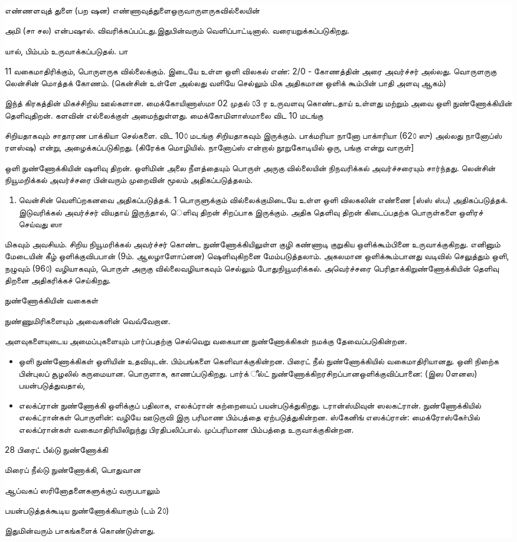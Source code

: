 எண்ணளவுத்‌ துளை (பற ஷன) எண்ணாவுத்துளைஒருவாருளருகவில்லையின்‌

அமி (சா சல) என்பஷால்‌. விவரிக்கப்பப்டது.இதுபின்வரும்‌ வெளிப்பாட்டினால்‌. வரையறுக்கப்படுகிறது.

யால்‌, பிம்பம்‌ உருவாக்கப்படுதல்‌.
பா

11 வகைமாதிரிக்கும்‌, பொருளருக வில்லைக்கும்‌. இடையே உள்ள ஒளி விலகல்‌ எண்‌: 2/0 - கோணத்தின்‌ அரை அவர்ச்சர்‌ அல்லது. வொருளருகு லென்சின்‌ மொத்தக்‌ கோணம்‌. (கென்சின்‌ உள்ளே அல்லது வளியே செல்லும்‌ மிக அதிகமான ஒளிக்‌ கூம்பின்‌ பாதி அளவு ஆகம்‌)

இந்த்‌ கிரகத்தின்‌ மிகச்சிறிய ஊல்களான. மைக்கோயிணாஸ்மா 02 முதல்‌ ௦3 ர உருவளவு கொண்டதாய்‌ உள்ளது மற்றும்‌ அவை ஒளி நுண்ணோக்கியின்‌ தெளிவுதிறன்‌. களவின்‌ எல்லைக்குள்‌ அமைந்துள்ளது. மைக்கோமிளாஸ்மாலை விட 10 மடங்கு

சிறியதாகவும்‌ சாதாரண பாக்கியா செல்களை. விட 10௦ மடங்கு சிறியதாகவும்‌ இருக்கும்‌. பாக்மரியா நானோ பாக்ஈரியா (62௦ ஸு) அல்லது நானோப்ஸ்‌ ரளஸ்ஷ) என்று, அழைக்கப்படுகிறது. (கிரேக்க மொழியில்‌. நானோப்ஸ்‌ என்றால்‌ நூறுகோடியில்‌ ஒரு, பங்கு என்று வாருள்‌\]

ஒளி நுண்ணோக்கியின்‌ ஷளிவு திறன்‌. ஒளிமின்‌ அலை நீளத்தையும்‌ பொருள்‌ அருகு வில்லையின்‌ நிநவரிக்கல்‌ அவர்ச்சரையும்‌ சார்ந்தது. லென்சின்‌ நியூமறிக்கல்‌ அவர்ச்சரை பின்வரும்‌ முறைவின்‌ மூலம்‌ அதிகப்படுத்தலம்‌.

1.  வென்சின்‌ வெளிப்றகனவை அதிகப்படுத்தக்‌. 1 பொருளுக்கும்‌ வில்லைக்குமிடையே உள்ள ஒளி விலகலின்‌ எண்ணை \[ஸ்ஸ்‌ ஸ்ப) அதிகப்படுத்தக்‌. இடுவரிக்கல்‌ அவர்ச்சர்‌ வியதாய்‌ இருந்தால்‌, ெளிவு திறன்‌ சிறப்பாக இருக்கும்‌. அதிக தெளிவு திறன்‌ கிடைப்பதற்க பொருள்களை ஒளிரச்‌ செய்வது
ஸா

மிகவும்‌ அவசியம்‌. சிறிய நியூமரிக்கல்‌ அவர்ச்சர்‌ கொண்ட நுண்ணோக்கியிலுள்ள குழி கண்ணாடி குறுகிய ஒளிக்கூம்பினை உருவாக்குகிறது. எனினும்‌ மேடையின்‌ கீழ்‌ ஒளிக்குவிபபான்‌ (9ம்‌. ஆலழாளோப்னன) ஷெளிவுகிறனை மேம்படுத்தலாம்‌. அகலமான ஒளிக்கூம்பானது வடிவில்‌ செலுத்தும்‌ ஒளி, நழுவும்‌ (96௦) வழியாகவும்‌, பொருள்‌ அருகு வில்லைவழியாகவும்‌ செல்லும்‌ போதுநியூமரிக்கல்‌. அவெர்ச்சரை பெரிதாக்கிறுண்ணோக்கியின்‌ தெளிவு திறனை அதிகரிக்கச்‌ செய்கிறது.

நுண்ணோக்கியின்‌ வகைகள்‌

நுண்ணுமிரிகளையும்‌ அவைகளின்‌ வெவ்வேறான.

அளவுகளையுடைய அமைப்புகளையும்‌ பார்ப்பதற்கு செல்‌வெறு வகையான நுண்ணோக்கிகள்‌ நமக்கு தேவைப்படுகின்றன.

*   ஒளி நுண்ணோக்கிகள்‌ ஒளியின்‌ உதவியுடன்‌. பிம்பங்களை கெளிவாக்குகின்றன. பிரைட்‌ நீல்‌ நுண்ணோக்கியில்‌ வகைமாதிரியானது. ஒனி நிறை்க பின்புலப்‌ சூழலில்‌ கருமையான. பொருளாக, காணப்படுகிறது. பார்க்‌ ீல்ட்‌ நுண்ணோக்கிறரசிறப்பானஒளிக்குவிப்பானை: (இஸ 0ளனஸ) பயன்படுத்துவதால்‌,
    
*   எலக்ப்ரான்‌ நுண்ணோக்கி ஒளிக்குப்‌ பதிலாக, எலக்ப்ரான்‌ கற்றையைப்‌ பயன்படுக்துகிறது. டரான்ஸ்மிவுன்‌ ஸலகட்ரான்‌. நுண்ணோக்கியில்‌ எலக்ட்ரான்கள்‌ பொருளின்‌: வழியே ஊடுருவி இரு பரிமாண பிம்பத்தை ஏற்படுத்துகின்றன. ஸ்கேனிங்‌ எஸக்ப்ரான்‌: மைக்ரோஸ்கோ்பில்‌ எலக்ப்ரான்கள்‌ வகைமாதிரியிலிறுந்து பிரதிபலிப்பால்‌. முப்பரிமாண பிம்பத்தை உருவாக்குகின்றன.
    

28 பிரைட்‌ பீல்டு நுண்ணோக்கி

மிரைப்‌ நீல்டு நுண்ணோக்கி, பொதுவான

ஆப்வகப்‌ ஸரினோதனைகளுக்குப்‌ வருபபாலும்‌

பயன்படுத்தக்கூடிய நுண்ணோக்கியாகும்‌ (டம்‌ 2௦)

இதுமின்வரும்‌ பாகங்களைக்‌ கொண்டுள்ளது.
